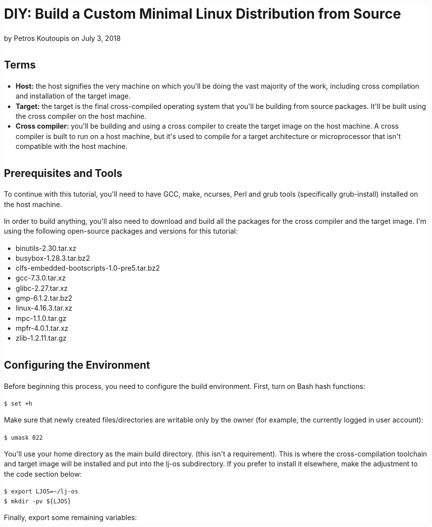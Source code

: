 # DIY: Build a Custom Minimal Linux Distribution from Source
by Petros Koutoupis on July 3, 2018

## Terms
* **Host:** the host signifies the very machine on which you'll be doing the vast majority of the work, including cross compilation and installation of the target image.
* **Target:** the target is the final cross-compiled operating system that you'll be building from source packages. It'll be built using the cross compiler on the host machine.
* **Cross compiler:** you'll be building and using a cross compiler to create the target image on the host machine. A cross compiler is built to run on a host machine, but it's used to compile for a target architecture or microprocessor that isn't compatible with the host machine.

## Prerequisites and Tools
To continue with this tutorial, you'll need to have GCC, make, ncurses, Perl and grub tools (specifically grub-install) installed on the host machine.

In order to build anything, you'll also need to download and build all the packages for the cross compiler and the target image. I'm using the following open-source packages and versions for this tutorial:

* binutils-2.30.tar.xz
* busybox-1.28.3.tar.bz2
* clfs-embedded-bootscripts-1.0-pre5.tar.bz2
* gcc-7.3.0.tar.xz
* glibc-2.27.tar.xz
* gmp-6.1.2.tar.bz2
* linux-4.16.3.tar.xz
* mpc-1.1.0.tar.gz
* mpfr-4.0.1.tar.xz
* zlib-1.2.11.tar.gz

## Configuring the Environment
Before beginning this process, you need to configure the build environment. First, turn on Bash hash functions:

```
$ set +h
```
Make sure that newly created files/directories are writable only by the owner (for example, the currently logged in user account):

```
$ umask 022
```
You'll use your home directory as the main build directory. (this isn't a requirement). This is where the cross-compilation toolchain and target image will be installed and put into the lj-os subdirectory. If you prefer to install it elsewhere, make the adjustment to the code section below:

```
$ export LJOS=~/lj-os
$ mkdir -pv ${LJOS}
```
Finally, export some remaining variables:
